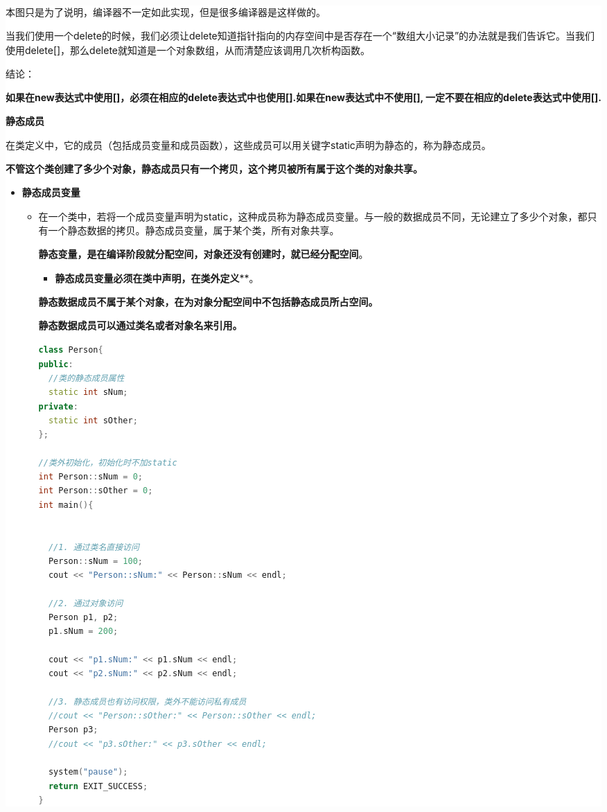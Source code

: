 本图只是为了说明，编译器不一定如此实现，但是很多编译器是这样做的。

当我们使用一个delete的时候，我们必须让delete知道指针指向的内存空间中是否存在一个“数组大小记录”的办法就是我们告诉它。当我们使用delete[]，那么delete就知道是一个对象数组，从而清楚应该调用几次析构函数。

结论：

​	 **如果在new表达式中使用[]，必须在相应的delete表达式中也使用[].如果在new表达式中不使用[], 一定不要在相应的delete表达式中使用[].**

**静态成员**

在类定义中，它的成员（包括成员变量和成员函数），这些成员可以用关键字static声明为静态的，称为静态成员。

**不管这个类创建了多少个对象，静态成员只有一个拷贝，这个拷贝被所有属于这个类的对象共享。**

- **静态成员变量**

  - 在一个类中，若将一个成员变量声明为static，这种成员称为静态成员变量。与一般的数据成员不同，无论建立了多少个对象，都只有一个静态数据的拷贝。静态成员变量，属于某个类，所有对象共享。

    **静态变量，是在编译阶段就分配空间，对象还没有创建时，就已经分配空间**。

    -  **静态成员变量必须在类中声明，在类外定义****。

      **静态数据成员不属于某个对象，在为对象分配空间中不包括静态成员所占空间。**

      **静态数据成员可以通过类名或者对象名来引用。**

      ```c++
      class Person{
      public:
      	//类的静态成员属性
      	static int sNum;
      private:
      	static int sOther;
      };
      
      //类外初始化，初始化时不加static
      int Person::sNum = 0;
      int Person::sOther = 0;
      int main(){
      
      
      	//1. 通过类名直接访问
      	Person::sNum = 100;
      	cout << "Person::sNum:" << Person::sNum << endl;
      
      	//2. 通过对象访问
      	Person p1, p2;
      	p1.sNum = 200;
      
      	cout << "p1.sNum:" << p1.sNum << endl;
      	cout << "p2.sNum:" << p2.sNum << endl;
      
      	//3. 静态成员也有访问权限，类外不能访问私有成员
      	//cout << "Person::sOther:" << Person::sOther << endl;
      	Person p3;
      	//cout << "p3.sOther:" << p3.sOther << endl;
      
      	system("pause");
      	return EXIT_SUCCESS;
      }
      
